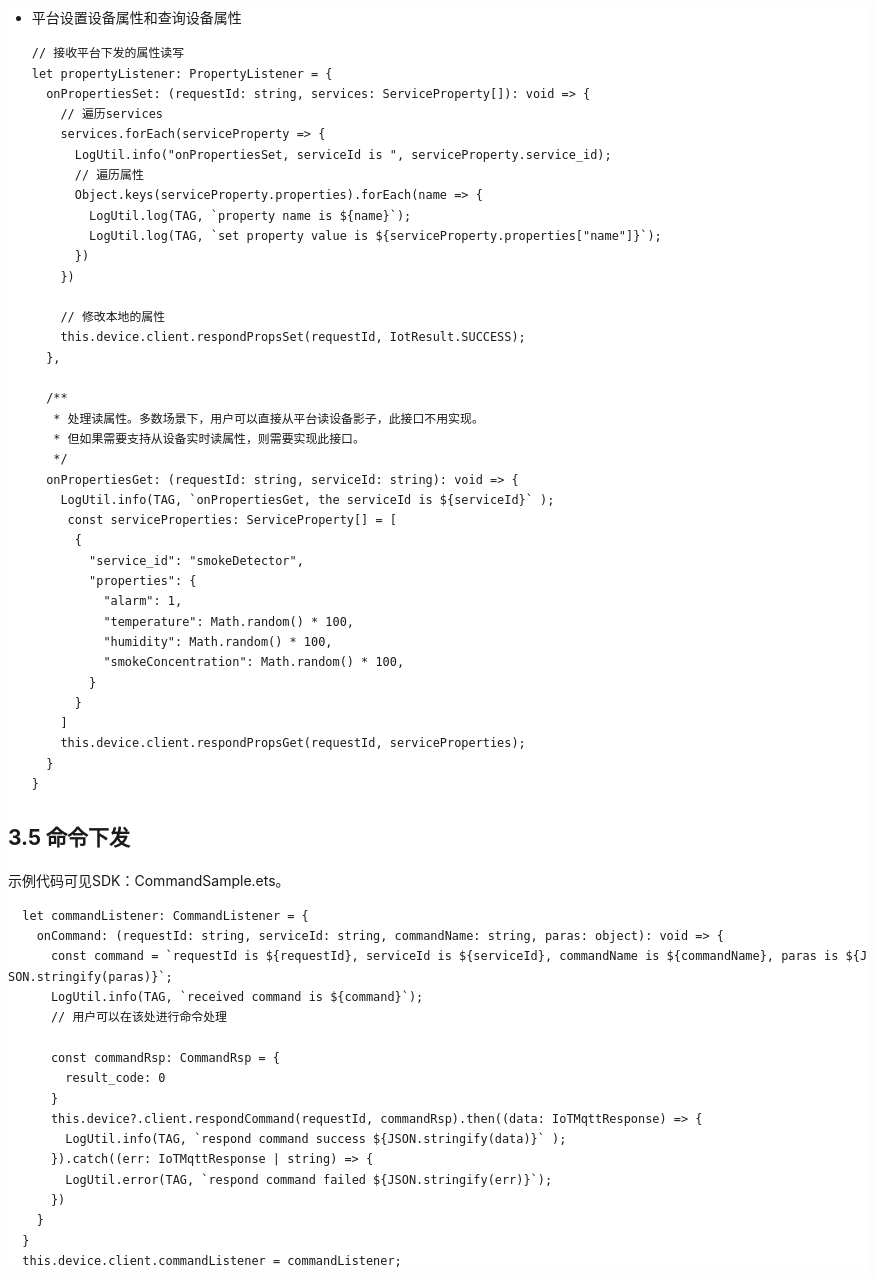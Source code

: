 - 平台设置设备属性和查询设备属性

  ```arkts
  // 接收平台下发的属性读写
  let propertyListener: PropertyListener = {
    onPropertiesSet: (requestId: string, services: ServiceProperty[]): void => {
      // 遍历services
      services.forEach(serviceProperty => {
        LogUtil.info("onPropertiesSet, serviceId is ", serviceProperty.service_id);
        // 遍历属性
        Object.keys(serviceProperty.properties).forEach(name => {
          LogUtil.log(TAG, `property name is ${name}`);
          LogUtil.log(TAG, `set property value is ${serviceProperty.properties["name"]}`);
        })
      })

      // 修改本地的属性
      this.device.client.respondPropsSet(requestId, IotResult.SUCCESS);
    },

    /**
     * 处理读属性。多数场景下，用户可以直接从平台读设备影子，此接口不用实现。
     * 但如果需要支持从设备实时读属性，则需要实现此接口。
     */
    onPropertiesGet: (requestId: string, serviceId: string): void => {
      LogUtil.info(TAG, `onPropertiesGet, the serviceId is ${serviceId}` );
       const serviceProperties: ServiceProperty[] = [
        {
          "service_id": "smokeDetector",
          "properties": {
            "alarm": 1,
            "temperature": Math.random() * 100,
            "humidity": Math.random() * 100,
            "smokeConcentration": Math.random() * 100,
          }
        }
      ]
      this.device.client.respondPropsGet(requestId, serviceProperties);
    }
  }
  ```

<h2  id  =  "3.5">3.5  命令下发</h2>
示例代码可见SDK：CommandSample.ets。

```arkts
  let commandListener: CommandListener = {
    onCommand: (requestId: string, serviceId: string, commandName: string, paras: object): void => {
      const command = `requestId is ${requestId}, serviceId is ${serviceId}, commandName is ${commandName}, paras is ${JSON.stringify(paras)}`;
      LogUtil.info(TAG, `received command is ${command}`);
      // 用户可以在该处进行命令处理

      const commandRsp: CommandRsp = {
        result_code: 0
      }
      this.device?.client.respondCommand(requestId, commandRsp).then((data: IoTMqttResponse) => {
        LogUtil.info(TAG, `respond command success ${JSON.stringify(data)}` );
      }).catch((err: IoTMqttResponse | string) => {
        LogUtil.error(TAG, `respond command failed ${JSON.stringify(err)}`);
      })
    }
  }
  this.device.client.commandListener = commandListener;
```